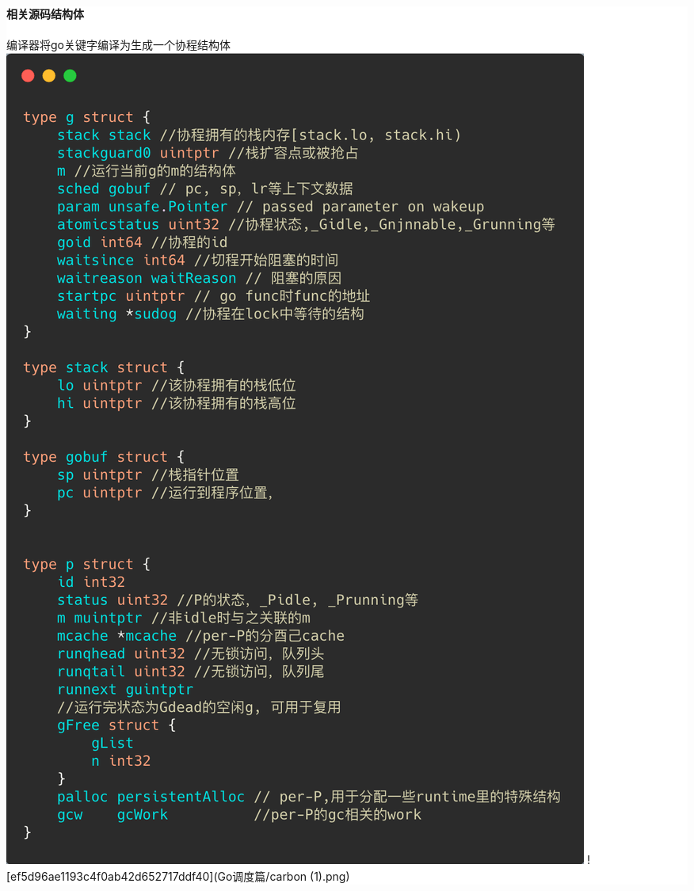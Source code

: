 
#### 相关源码结构体
编译器将go关键字编译为生成一个协程结构体
![d6a42206f9848eec8f9ea88e6e107373](Go调度篇/飞飞飞.png)
![ef5d96ae1193c4f0ab42d652717ddf40](Go调度篇/carbon (1).png)
